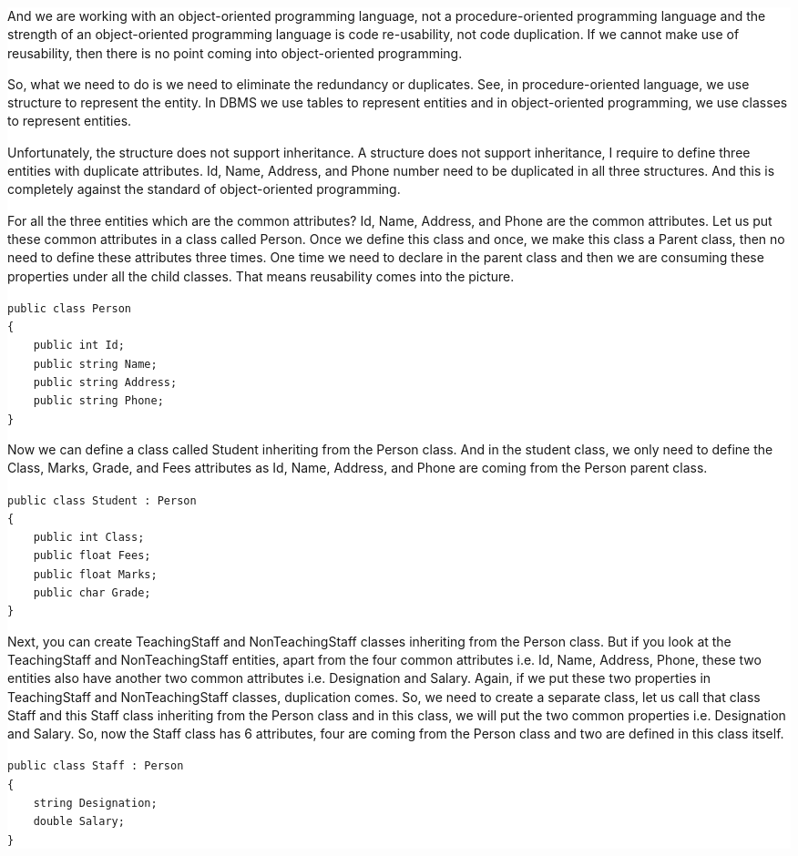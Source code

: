 And we are working with an object-oriented programming language, not a procedure-oriented programming language and the strength of an object-oriented programming language is code re-usability, not code duplication. If we cannot make use of reusability, then there is no point coming into object-oriented programming.

So, what we need to do is we need to eliminate the redundancy or duplicates. See, in procedure-oriented language, we use structure to represent the entity. In DBMS we use tables to represent entities and in object-oriented programming, we use classes to represent entities.

Unfortunately, the structure does not support inheritance. A structure does not support inheritance, I require to define three entities with duplicate attributes. Id, Name, Address, and Phone number need to be duplicated in all three structures. And this is completely against the standard of object-oriented programming.

For all the three entities which are the common attributes? Id, Name, Address, and Phone are the common attributes. Let us put these common attributes in a class called Person. Once we define this class and once, we make this class a Parent class, then no need to define these attributes three times. One time we need to declare in the parent class and then we are consuming these properties under all the child classes. That means reusability comes into the picture.

```
public class Person
{
    public int Id;
    public string Name;
    public string Address;
    public string Phone;
}
```

Now we can define a class called Student inheriting from the Person class. And in the student class, we only need to define the Class, Marks, Grade, and Fees attributes as Id, Name, Address, and Phone are coming from the Person parent class.

```
public class Student : Person
{
    public int Class;
    public float Fees;
    public float Marks;
    public char Grade;
}
```

Next, you can create TeachingStaff and NonTeachingStaff classes inheriting from the Person class. But if you look at the TeachingStaff and NonTeachingStaff entities, apart from the four common attributes i.e. Id, Name, Address, Phone, these two entities also have another two common attributes i.e. Designation and Salary. Again, if we put these two properties in TeachingStaff and NonTeachingStaff classes, duplication comes. So, we need to create a separate class, let us call that class Staff and this Staff class inheriting from the Person class and in this class, we will put the two common properties i.e. Designation and Salary. So, now the Staff class has 6 attributes, four are coming from the Person class and two are defined in this class itself.

```
public class Staff : Person
{
    string Designation;
    double Salary;
}
```
